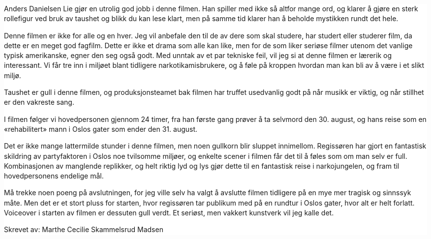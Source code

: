 Anders Danielsen Lie gjør en utrolig god jobb i denne filmen. Han spiller med ikke så altfor mange ord, og klarer å gjøre en sterk rollefigur ved bruk av taushet og blikk du kan lese klart, men på samme tid klarer han å beholde mystikken rundt det hele.

Denne filmen er ikke for alle og en hver. Jeg vil anbefale den til de av dere som skal studere, har studert eller studerer film, da dette er en meget god fagfilm. Dette er ikke et drama som alle kan like, men for de som liker seriøse filmer utenom det vanlige typisk amerikanske, egner den seg også godt. Med unntak av et par tekniske feil, vil jeg si at denne filmen er lærerik og interessant. Vi får tre inn i miljøet blant tidligere narkotikamisbrukere, og å føle på kroppen hvordan man kan bli av å være i et slikt miljø.

Taushet er gull i denne filmen, og produksjonsteamet bak filmen har truffet usedvanlig godt på når musikk er viktig, og når stillhet er den vakreste sang.

I filmen følger vi hovedpersonen gjennom 24 timer, fra han første gang prøver å ta selvmord den 30. august, og hans reise som en «rehabilitert» mann i Oslos gater som ender den 31. august.

Det er ikke mange lattermilde stunder i denne filmen, men noen gullkorn blir sluppet innimellom. Regissøren har gjort en fantastisk skildring av partyfaktoren i Oslos noe tvilsomme miljøer, og enkelte scener i filmen får det til å føles som om man selv er full. Kombinasjonen av manglende replikker, og helt riktig lyd og lys gjør dette til en fantastisk reise i narkojungelen, og fram til hovedpersonens endelige mål.

Må trekke noen poeng på avslutningen, for jeg ville selv ha valgt å avslutte filmen tidligere på en mye mer tragisk og sinnssyk måte. Men det er et stort pluss for starten, hvor regissøren tar publikum med på en rundtur i Oslos gater, hvor alt er helt forlatt. Voiceover i starten av filmen er dessuten gull verdt. Et seriøst, men vakkert kunstverk vil jeg kalle det.

Skrevet av: Marthe Cecilie Skammelsrud Madsen
